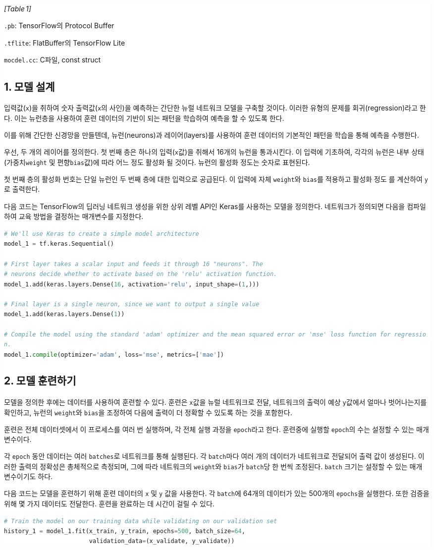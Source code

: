 *$[Table\,1]$*

`.pb`: TensorFlow의 Protocol Buffer

`.tflite`: FlatBuffer의 TensorFlow Lite

`mocdel.cc`: C파일, const struct

## **1. 모델 설계**

입력값(`x`)을 취하여 숫자 출력값(`x`의 사인)을 예측하는 간단한 뉴럴 네트워크 모델을 구축할 것이다. 이러한 유형의 문제를 회귀(regression)라고 한다. 이는 뉴런층을 사용하여 훈련 데이터의 기반이 되는 패턴을 학습하여 예측을 할 수 있도록 한다.

이를 위해 간단한 신경망을 만들텐데, 뉴런(neurons)과 레이어(layers)를 사용하여 훈련 데이터의 기본적인 패턴을 학습을 통해 예측을 수행한다.

우선, 두 개의 레이어를 정의한다. 첫 번째 층은 하나의 입력(`x`값)을 취해서 16개의 뉴런을 통과시킨다. 이 입력에 기초하여, 각각의 뉴런은 내부 상태(가중치`weight` 및 편향`bias`값)에 따라 어느 정도 활성화 될 것이다. 뉴런의 활성화 정도는 숫자로 표현된다.

첫 번째 층의 활성화 번호는 단일 뉴런인 두 번째 층에 대한 입력으로 공급된다. 이 입력에 자체 `weight`와 `bias`를 적용하고 활성화 정도 를 계산하여 `y`로 출력한다.

다음 코드는 TensorFlow의 딥러닝 네트워크 생성을 위한 상위 레벨 API인 Keras를 사용하는 모델을 정의한다. 네트워크가 정의되면 다음을 컴파일하여 교육 방법을 결정하는 매개변수를 지정한다.

```python
# We'll use Keras to create a simple model architecture
model_1 = tf.keras.Sequential()

# First layer takes a scalar input and feeds it through 16 "neurons". The
# neurons decide whether to activate based on the 'relu' activation function.
model_1.add(keras.layers.Dense(16, activation='relu', input_shape=(1,)))

# Final layer is a single neuron, since we want to output a single value
model_1.add(keras.layers.Dense(1))

# Compile the model using the standard 'adam' optimizer and the mean squared error or 'mse' loss function for regression.
model_1.compile(optimizer='adam', loss='mse', metrics=['mae'])
```

## **2. 모델 훈련하기**

모델을 정의한 후에는 데이터를 사용하여 훈련할 수 있다. 훈련은 `x`값을 뉴럴 네트워크로 전달, 네트워크의 출력이 예상 `y`값에서 얼마나 벗어나는지를 확인하고, 뉴런의 `weight`와 `bias`을 조정하여 다음에 출력이 더 정확할 수 있도록 하는 것을 포함한다.

훈련은 전체 데이터셋에서 이 프로세스를 여러 번 실행하며, 각 전체 실행 과정을 `epoch`라고 한다. 훈련중에 실행할 `epoch`의 수는 설정할 수 있는 매개변수이다.

각 `epoch` 동안 데이터는 여러 `batches`로 네트워크를 통해 실행된다. 각 `batch`마다 여러 개의 데이터가 네트워크로 전달되어 출력 값이 생성된다. 이러한 출력의 정확성은 총체적으로 측정되며, 그에 따라 네트워크의 `weight`와 `bias`가 `batch`당 한 번씩 조정된다. `batch` 크기는 설정할 수 있는 매개 변수이기도 하다.

다음 코드는 모델을 훈련하기 위해 훈련 데이터의 `x` 및 `y` 값을 사용한다. 각 `batch`에 64개의 데이터가 있는 500개의 `epochs`을 실행한다. 또한 검증을 위해 몇 가지 데이터도 전달한다. 훈련을 완료하는 데 시간이 걸릴 수 있다.

```python
# Train the model on our training data while validating on our validation set
history_1 = model_1.fit(x_train, y_train, epochs=500, batch_size=64,
                        validation_data=(x_validate, y_validate))
```
